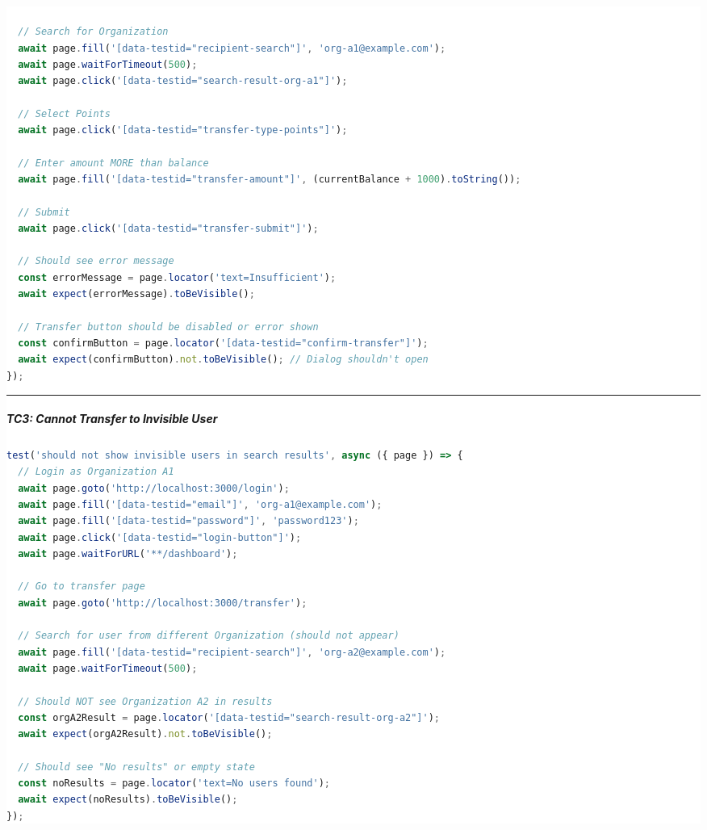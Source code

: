 ```typescript
  
  // Search for Organization
  await page.fill('[data-testid="recipient-search"]', 'org-a1@example.com');
  await page.waitForTimeout(500);
  await page.click('[data-testid="search-result-org-a1"]');
  
  // Select Points
  await page.click('[data-testid="transfer-type-points"]');
  
  // Enter amount MORE than balance
  await page.fill('[data-testid="transfer-amount"]', (currentBalance + 1000).toString());
  
  // Submit
  await page.click('[data-testid="transfer-submit"]');
  
  // Should see error message
  const errorMessage = page.locator('text=Insufficient');
  await expect(errorMessage).toBeVisible();
  
  // Transfer button should be disabled or error shown
  const confirmButton = page.locator('[data-testid="confirm-transfer"]');
  await expect(confirmButton).not.toBeVisible(); // Dialog shouldn't open
});
```

---

##### TC3: Cannot Transfer to Invisible User

```typescript
test('should not show invisible users in search results', async ({ page }) => {
  // Login as Organization A1
  await page.goto('http://localhost:3000/login');
  await page.fill('[data-testid="email"]', 'org-a1@example.com');
  await page.fill('[data-testid="password"]', 'password123');
  await page.click('[data-testid="login-button"]');
  await page.waitForURL('**/dashboard');
  
  // Go to transfer page
  await page.goto('http://localhost:3000/transfer');
  
  // Search for user from different Organization (should not appear)
  await page.fill('[data-testid="recipient-search"]', 'org-a2@example.com');
  await page.waitForTimeout(500);
  
  // Should NOT see Organization A2 in results
  const orgA2Result = page.locator('[data-testid="search-result-org-a2"]');
  await expect(orgA2Result).not.toBeVisible();
  
  // Should see "No results" or empty state
  const noResults = page.locator('text=No users found');
  await expect(noResults).toBeVisible();
});
```
